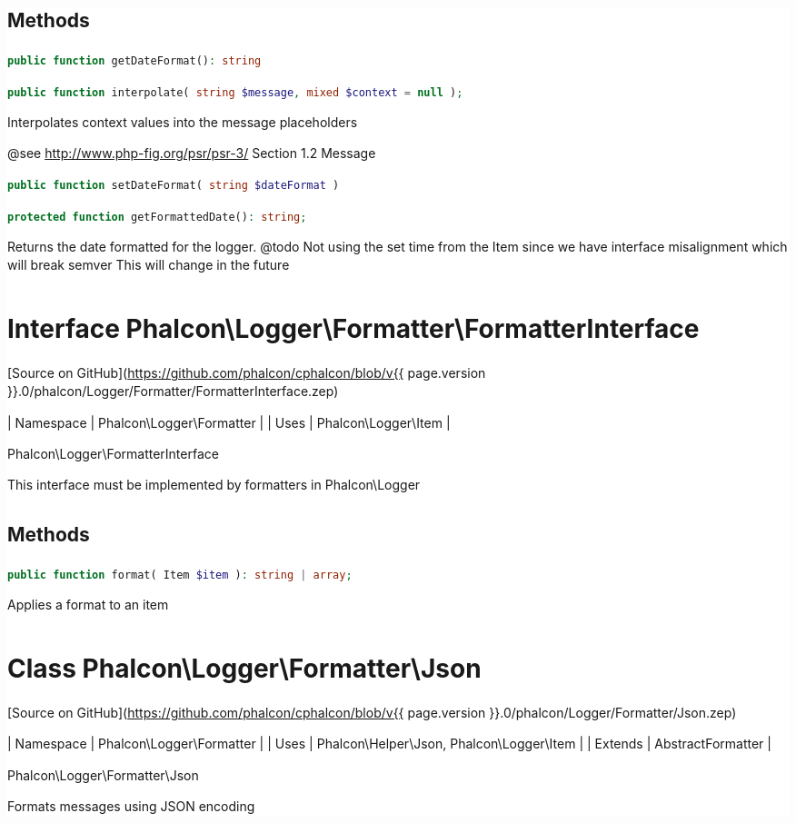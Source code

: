 ## Methods

```php
public function getDateFormat(): string
```

```php
public function interpolate( string $message, mixed $context = null );
```
Interpolates context values into the message placeholders

@see http://www.php-fig.org/psr/psr-3/ Section 1.2 Message


```php
public function setDateFormat( string $dateFormat )
```

```php
protected function getFormattedDate(): string;
```
Returns the date formatted for the logger. @todo Not using the set time from the Item since we have interface misalignment which will break semver This will change in the future




<h1 id="logger-formatter-formatterinterface">Interface Phalcon\Logger\Formatter\FormatterInterface</h1>

[Source on GitHub](https://github.com/phalcon/cphalcon/blob/v{{ page.version }}.0/phalcon/Logger/Formatter/FormatterInterface.zep)

| Namespace  | Phalcon\Logger\Formatter | | Uses       | Phalcon\Logger\Item |

Phalcon\Logger\FormatterInterface

This interface must be implemented by formatters in Phalcon\Logger


## Methods

```php
public function format( Item $item ): string | array;
```
Applies a format to an item




<h1 id="logger-formatter-json">Class Phalcon\Logger\Formatter\Json</h1>

[Source on GitHub](https://github.com/phalcon/cphalcon/blob/v{{ page.version }}.0/phalcon/Logger/Formatter/Json.zep)

| Namespace  | Phalcon\Logger\Formatter | | Uses       | Phalcon\Helper\Json, Phalcon\Logger\Item | | Extends    | AbstractFormatter |

Phalcon\Logger\Formatter\Json

Formats messages using JSON encoding
